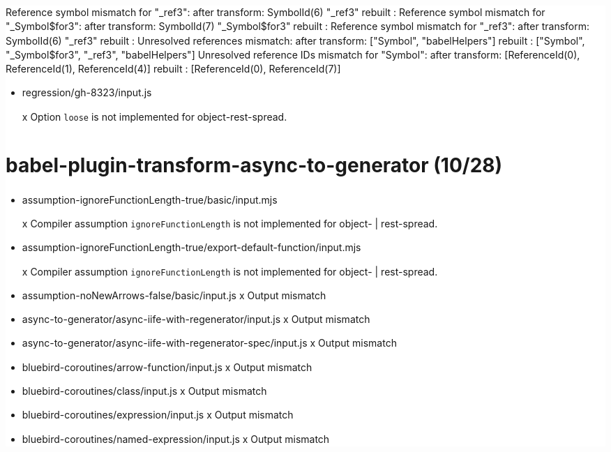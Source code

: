 Reference symbol mismatch for "_ref3":
after transform: SymbolId(6) "_ref3"
rebuilt        : <None>
Reference symbol mismatch for "_Symbol$for3":
after transform: SymbolId(7) "_Symbol$for3"
rebuilt        : <None>
Reference symbol mismatch for "_ref3":
after transform: SymbolId(6) "_ref3"
rebuilt        : <None>
Unresolved references mismatch:
after transform: ["Symbol", "babelHelpers"]
rebuilt        : ["Symbol", "_Symbol$for3", "_ref3", "babelHelpers"]
Unresolved reference IDs mismatch for "Symbol":
after transform: [ReferenceId(0), ReferenceId(1), ReferenceId(4)]
rebuilt        : [ReferenceId(0), ReferenceId(7)]

* regression/gh-8323/input.js

  x Option `loose` is not implemented for object-rest-spread.



# babel-plugin-transform-async-to-generator (10/28)
* assumption-ignoreFunctionLength-true/basic/input.mjs

  x Compiler assumption `ignoreFunctionLength` is not implemented for object-
  | rest-spread.


* assumption-ignoreFunctionLength-true/export-default-function/input.mjs

  x Compiler assumption `ignoreFunctionLength` is not implemented for object-
  | rest-spread.


* assumption-noNewArrows-false/basic/input.js
x Output mismatch

* async-to-generator/async-iife-with-regenerator/input.js
x Output mismatch

* async-to-generator/async-iife-with-regenerator-spec/input.js
x Output mismatch

* bluebird-coroutines/arrow-function/input.js
x Output mismatch

* bluebird-coroutines/class/input.js
x Output mismatch

* bluebird-coroutines/expression/input.js
x Output mismatch

* bluebird-coroutines/named-expression/input.js
x Output mismatch
